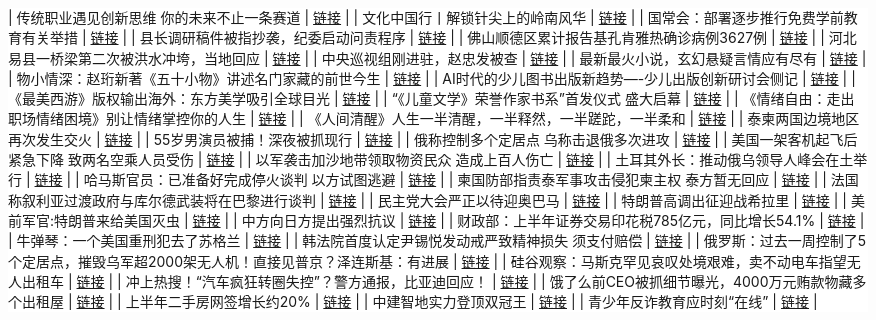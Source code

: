 | 传统职业遇见创新思维 你的未来不止一条赛道 | [链接](https://news.sina.com.cn/c/2025-07-25/doc-infhtarm1602242.shtml) |
| 文化中国行丨解锁针尖上的岭南风华 | [链接](https://news.sina.com.cn/c/2025-07-25/doc-infhtars4799887.shtml) |
| 国常会：部署逐步推行免费学前教育有关举措 | [链接](https://news.sina.com.cn/c/2025-07-25/doc-infhswis3041527.shtml) |
| 县长调研稿件被指抄袭，纪委启动问责程序 | [链接](https://news.sina.com.cn/c/2025-07-25/doc-infhsrzu3153717.shtml) |
| 佛山顺德区累计报告基孔肯雅热确诊病例3627例 | [链接](https://news.sina.com.cn/c/2025-07-25/doc-infhsrzu8206703.shtml) |
| 河北易县一桥梁第二次被洪水冲垮，当地回应 | [链接](https://news.sina.com.cn/c/2025-07-25/doc-infhsrzr1764922.shtml) |
| 中央巡视组刚进驻，赵忠发被查 | [链接](https://news.sina.com.cn/c/2025-07-25/doc-infhsrzw4971986.shtml) |
| 最新最火小说，玄幻悬疑言情应有尽有 | [链接](http://vip.book.sina.com.cn/weibobook?pos=20001) |
| 物小情深：赵珩新著《五十小物》讲述名门家藏的前世今生 | [链接](http://book.sina.com.cn/zixun/2025-06-30/doc-infcvpns4500924.shtml) |
| AI时代的少儿图书出版新趋势—-少儿出版创新研讨会侧记 | [链接](http://book.sina.com.cn/zixun/2025-06-20/doc-infatrki2668077.shtml) |
| 《最美西游》版权输出海外：东方美学吸引全球目光 | [链接](http://book.sina.com.cn/zixun/2025-06-19/doc-infaqrfn7378454.shtml) |
| “《儿童文学》荣誉作家书系”首发仪式  盛大启幕 | [链接](http://book.sina.com.cn/zixun/2025-06-20/doc-infatvsf2551580.shtml) |
| 《情绪自由：走出职场情绪困境》别让情绪掌控你的人生 | [链接](http://vip.book.sina.com.cn/weibobook/vipc.php?bid=5637825) |
| 《人间清醒》人生一半清醒，一半释然，一半蹉跎，一半柔和 | [链接](http://vip.book.sina.com.cn/weibobook/vipc.php?bid=5637827) |
| 泰柬两国边境地区再次发生交火 | [链接](https://news.sina.com.cn/w/2025-07-26/doc-infhuece4222936.shtml) |
| 55岁男演员被捕！深夜被抓现行 | [链接](https://news.sina.com.cn/w/2025-07-26/doc-infhueca2387781.shtml) |
| 俄称控制多个定居点 乌称击退俄多次进攻 | [链接](https://news.sina.com.cn/w/2025-07-26/doc-infhtxve7566798.shtml) |
| 美国一架客机起飞后紧急下降 致两名空乘人员受伤 | [链接](https://news.sina.com.cn/w/2025-07-26/doc-infhtxve2500128.shtml) |
| 以军袭击加沙地带领取物资民众 造成上百人伤亡 | [链接](https://news.sina.com.cn/w/2025-07-26/doc-infhttpc1262797.shtml) |
| 土耳其外长：推动俄乌领导人峰会在土举行 | [链接](https://news.sina.com.cn/w/2025-07-26/doc-infhttph2617130.shtml) |
| 哈马斯官员：已准备好完成停火谈判 以方试图逃避 | [链接](https://news.sina.com.cn/w/2025-07-26/doc-infhttpk4460519.shtml) |
| 柬国防部指责泰军事攻击侵犯柬主权 泰方暂无回应 | [链接](https://news.sina.com.cn/w/2025-07-26/doc-infhttpc1259988.shtml) |
| 法国称叙利亚过渡政府与库尔德武装将在巴黎进行谈判 | [链接](https://news.sina.com.cn/w/2025-07-26/doc-infhtpfk2742618.shtml) |
| 民主党大会严正以待迎奥巴马 | [链接](http://news.sina.com.cn/zt_d/usconvention2016) |
| 特朗普高调出征迎战希拉里 | [链接](http://news.sina.com.cn/zt_d/usconvention2016) |
| 美前军官:特朗普来给美国灭虫 | [链接](http://news.sina.com.cn/w/zg/2016-07-09/doc-ifxtwihp9896306.shtml) |
| 中方向日方提出强烈抗议 | [链接](https://finance.sina.com.cn/china/2025-07-26/doc-infhtxve2499846.shtml) |
| 财政部：上半年证券交易印花税785亿元，同比增长54.1% | [链接](https://finance.sina.com.cn/china/2025-07-25/doc-infhsrzr1794275.shtml) |
| 牛弹琴：一个美国重刑犯去了苏格兰 | [链接](https://finance.sina.com.cn/stock/roll/2025-07-26/doc-infhtxvh4349096.shtml) |
| 韩法院首度认定尹锡悦发动戒严致精神损失 须支付赔偿 | [链接](https://finance.sina.com.cn/world/2025-07-26/doc-infhueax1028807.shtml) |
| 俄罗斯：过去一周控制了5个定居点，摧毁乌军超2000架无人机！直接见普京？泽连斯基：有进展 | [链接](https://finance.sina.com.cn/roll/2025-07-26/doc-infhuece4229537.shtml) |
| 硅谷观察：马斯克罕见哀叹处境艰难，卖不动电车指望无人出租车 | [链接](https://finance.sina.com.cn/world/2025-07-25/doc-infhrqqc2153489.shtml) |
| 冲上热搜！“汽车疯狂转圈失控”？警方通报，比亚迪回应！ | [链接](https://finance.sina.com.cn/jjxw/2025-07-25/doc-infhrqqh3502045.shtml) |
| 饿了么前CEO被抓细节曝光，4000万元贿款物藏多个出租屋 | [链接](https://finance.sina.com.cn/roll/2025-07-25/doc-infhruvz2032064.shtml) |
| 上半年二手房网签增长约20% | [链接](http://bj.leju.com/) |
| 中建智地实力登顶双冠王 | [链接](https://bj.leju.com/news/2025-07-03/07447346084545852387877.shtml) |
| 青少年反诈教育应时刻“在线” | [链接](https://edu.sina.com.cn/zxx/2025-07-25/doc-infhsmtt1832615.shtml) |